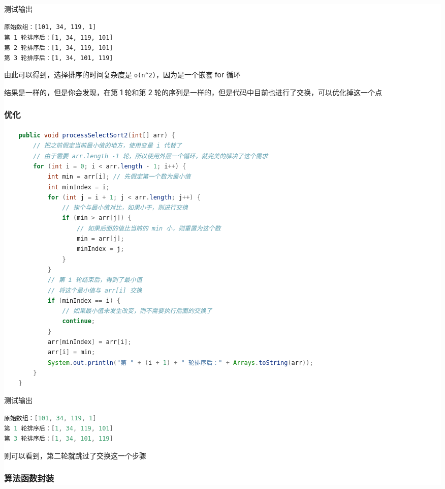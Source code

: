 测试输出

```
原始数组：[101, 34, 119, 1]
第 1 轮排序后：[1, 34, 119, 101]
第 2 轮排序后：[1, 34, 119, 101]
第 3 轮排序后：[1, 34, 101, 119]
```

由此可以得到，选择排序的时间复杂度是 `o(n^2)`，因为是一个嵌套 for 循环

结果是一样的，但是你会发现，在第 1 轮和第 2 轮的序列是一样的，但是代码中目前也进行了交换，可以优化掉这一个点

### 优化

```java
    public void processSelectSort2(int[] arr) {
        // 把之前假定当前最小值的地方，使用变量 i 代替了
        // 由于需要 arr.length -1 轮，所以使用外层一个循环，就完美的解决了这个需求
        for (int i = 0; i < arr.length - 1; i++) {
            int min = arr[i]; // 先假定第一个数为最小值
            int minIndex = i;
            for (int j = i + 1; j < arr.length; j++) {
                // 挨个与最小值对比，如果小于，则进行交换
                if (min > arr[j]) {
                    // 如果后面的值比当前的 min 小，则重置为这个数
                    min = arr[j];
                    minIndex = j;
                }
            }
            // 第 i 轮结束后，得到了最小值
            // 将这个最小值与 arr[i] 交换
            if (minIndex == i) {
                // 如果最小值未发生改变，则不需要执行后面的交换了
                continue;
            }
            arr[minIndex] = arr[i];
            arr[i] = min;
            System.out.println("第 " + (i + 1) + " 轮排序后：" + Arrays.toString(arr));
        }
    }
```

测试输出

```java
原始数组：[101, 34, 119, 1]
第 1 轮排序后：[1, 34, 119, 101]
第 3 轮排序后：[1, 34, 101, 119]
```

则可以看到，第二轮就跳过了交换这一个步骤

### 算法函数封装
